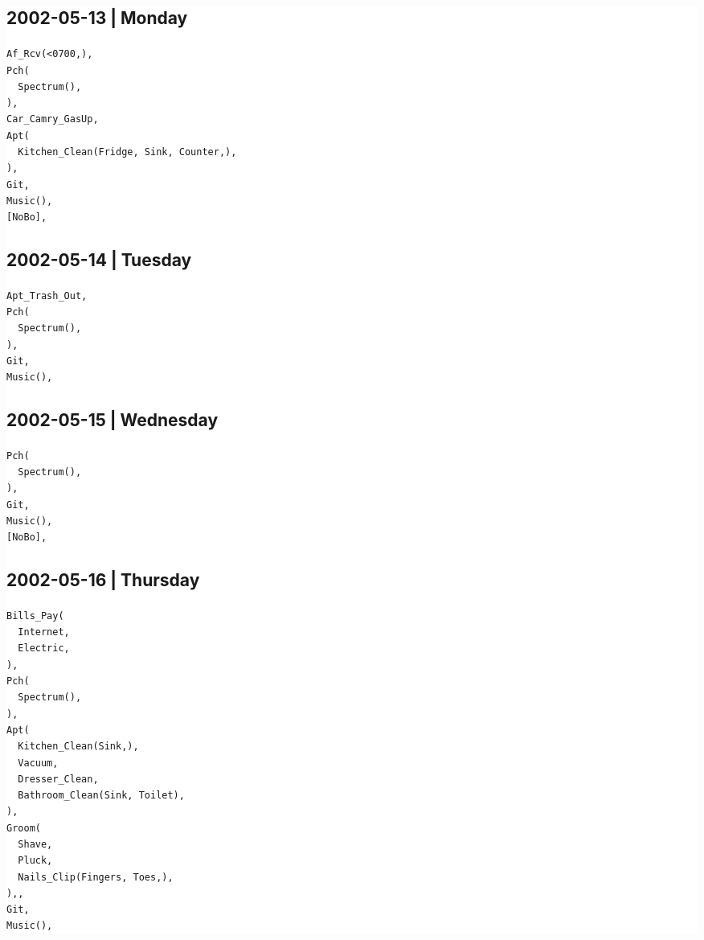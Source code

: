 ## 2002-05-13 | Monday

```text
Af_Rcv(<0700,), 
Pch(
  Spectrum(),
), 
Car_Camry_GasUp, 
Apt(
  Kitchen_Clean(Fridge, Sink, Counter,),
), 
Git, 
Music(), 
[NoBo], 
```

## 2002-05-14 | Tuesday

```text
Apt_Trash_Out, 
Pch(
  Spectrum(),
), 
Git, 
Music(), 
```

## 2002-05-15 | Wednesday

```text
Pch(
  Spectrum(),
), 
Git, 
Music(), 
[NoBo], 
```

## 2002-05-16 | Thursday

```text
Bills_Pay(
  Internet,
  Electric,
), 
Pch(
  Spectrum(),
), 
Apt(
  Kitchen_Clean(Sink,),
  Vacuum,
  Dresser_Clean,
  Bathroom_Clean(Sink, Toilet),
), 
Groom(
  Shave,
  Pluck,
  Nails_Clip(Fingers, Toes,),
),, 
Git, 
Music(), 
```
